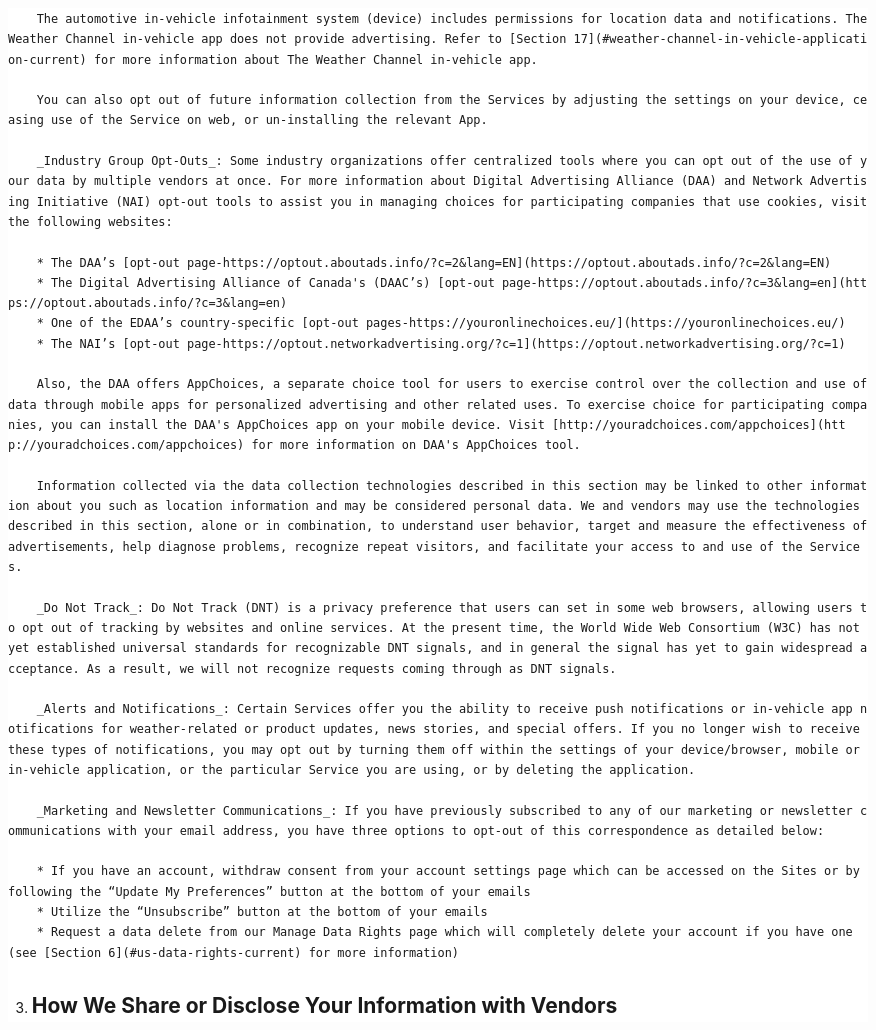         The automotive in-vehicle infotainment system (device) includes permissions for location data and notifications. The Weather Channel in-vehicle app does not provide advertising. Refer to [Section 17](#weather-channel-in-vehicle-application-current) for more information about The Weather Channel in-vehicle app.
        
        You can also opt out of future information collection from the Services by adjusting the settings on your device, ceasing use of the Service on web, or un-installing the relevant App.
        
        _Industry Group Opt-Outs_: Some industry organizations offer centralized tools where you can opt out of the use of your data by multiple vendors at once. For more information about Digital Advertising Alliance (DAA) and Network Advertising Initiative (NAI) opt-out tools to assist you in managing choices for participating companies that use cookies, visit the following websites: 
        
        * The DAA’s [opt-out page-https://optout.aboutads.info/?c=2&lang=EN](https://optout.aboutads.info/?c=2&lang=EN)
        * The Digital Advertising Alliance of Canada's (DAAC’s) [opt-out page-https://optout.aboutads.info/?c=3&lang=en](https://optout.aboutads.info/?c=3&lang=en)
        * One of the EDAA’s country-specific [opt-out pages-https://youronlinechoices.eu/](https://youronlinechoices.eu/)
        * The NAI’s [opt-out page-https://optout.networkadvertising.org/?c=1](https://optout.networkadvertising.org/?c=1)
        
        Also, the DAA offers AppChoices, a separate choice tool for users to exercise control over the collection and use of data through mobile apps for personalized advertising and other related uses. To exercise choice for participating companies, you can install the DAA's AppChoices app on your mobile device. Visit [http://youradchoices.com/appchoices](http://youradchoices.com/appchoices) for more information on DAA's AppChoices tool.
        
        Information collected via the data collection technologies described in this section may be linked to other information about you such as location information and may be considered personal data. We and vendors may use the technologies described in this section, alone or in combination, to understand user behavior, target and measure the effectiveness of advertisements, help diagnose problems, recognize repeat visitors, and facilitate your access to and use of the Services.
        
        _Do Not Track_: Do Not Track (DNT) is a privacy preference that users can set in some web browsers, allowing users to opt out of tracking by websites and online services. At the present time, the World Wide Web Consortium (W3C) has not yet established universal standards for recognizable DNT signals, and in general the signal has yet to gain widespread acceptance. As a result, we will not recognize requests coming through as DNT signals.
        
        _Alerts and Notifications_: Certain Services offer you the ability to receive push notifications or in-vehicle app notifications for weather-related or product updates, news stories, and special offers. If you no longer wish to receive these types of notifications, you may opt out by turning them off within the settings of your device/browser, mobile or in-vehicle application, or the particular Service you are using, or by deleting the application.
        
        _Marketing and Newsletter Communications_: If you have previously subscribed to any of our marketing or newsletter communications with your email address, you have three options to opt-out of this correspondence as detailed below:
        
        * If you have an account, withdraw consent from your account settings page which can be accessed on the Sites or by following the “Update My Preferences” button at the bottom of your emails
        * Utilize the “Unsubscribe” button at the bottom of your emails
        * Request a data delete from our Manage Data Rights page which will completely delete your account if you have one (see [Section 6](#us-data-rights-current) for more information)
3. How We Share or Disclose Your Information with Vendors
    ------------------------------------------------------
    